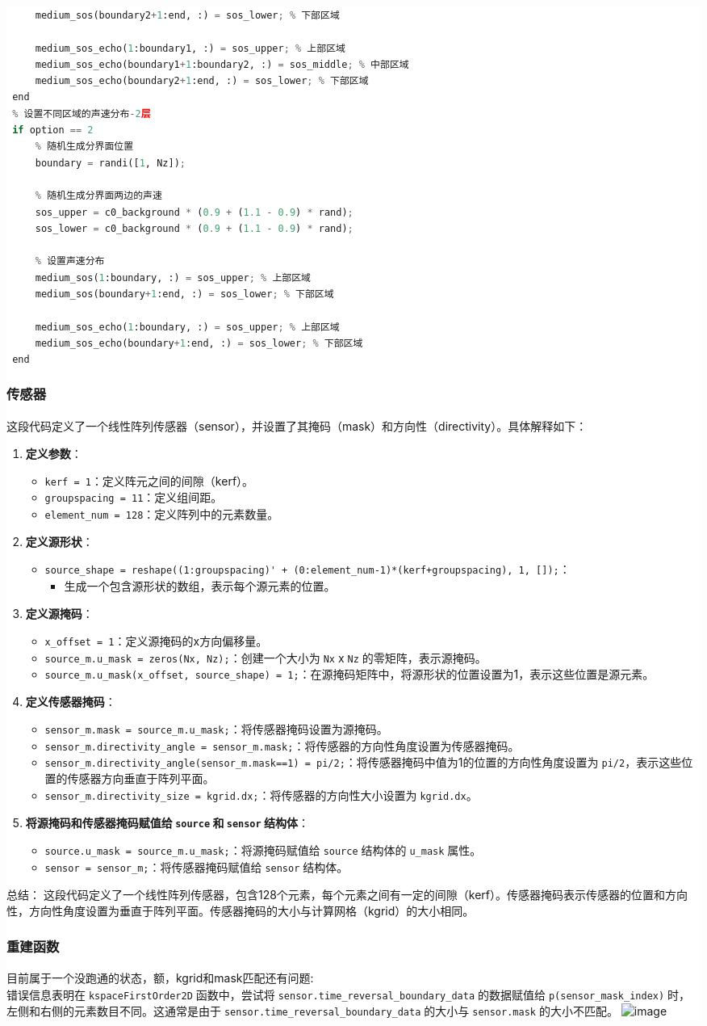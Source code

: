    ```python
        medium_sos(boundary2+1:end, :) = sos_lower; % 下部区域

        medium_sos_echo(1:boundary1, :) = sos_upper; % 上部区域
        medium_sos_echo(boundary1+1:boundary2, :) = sos_middle; % 中部区域
        medium_sos_echo(boundary2+1:end, :) = sos_lower; % 下部区域
    end
    % 设置不同区域的声速分布-2层
    if option == 2
        % 随机生成分界面位置
        boundary = randi([1, Nz]);

        % 随机生成分界面两边的声速
        sos_upper = c0_background * (0.9 + (1.1 - 0.9) * rand);
        sos_lower = c0_background * (0.9 + (1.1 - 0.9) * rand);

        % 设置声速分布
        medium_sos(1:boundary, :) = sos_upper; % 上部区域
        medium_sos(boundary+1:end, :) = sos_lower; % 下部区域

        medium_sos_echo(1:boundary, :) = sos_upper; % 上部区域
        medium_sos_echo(boundary+1:end, :) = sos_lower; % 下部区域
    end
   ```
### 传感器
这段代码定义了一个线性阵列传感器（sensor），并设置了其掩码（mask）和方向性（directivity）。具体解释如下：

1. **定义参数**：
    - `kerf = 1`：定义阵元之间的间隙（kerf）。
    - `groupspacing = 11`：定义组间距。
    - `element_num = 128`：定义阵列中的元素数量。

2. **定义源形状**：
    - `source_shape = reshape((1:groupspacing)' + (0:element_num-1)*(kerf+groupspacing), 1, []);`：
        - 生成一个包含源形状的数组，表示每个源元素的位置。

3. **定义源掩码**：
    - `x_offset = 1`：定义源掩码的x方向偏移量。
    - `source_m.u_mask = zeros(Nx, Nz);`：创建一个大小为 `Nx` x `Nz` 的零矩阵，表示源掩码。
    - `source_m.u_mask(x_offset, source_shape) = 1;`：在源掩码矩阵中，将源形状的位置设置为1，表示这些位置是源元素。

4. **定义传感器掩码**：
    - `sensor_m.mask = source_m.u_mask;`：将传感器掩码设置为源掩码。
    - `sensor_m.directivity_angle = sensor_m.mask;`：将传感器的方向性角度设置为传感器掩码。
    - `sensor_m.directivity_angle(sensor_m.mask==1) = pi/2;`：将传感器掩码中值为1的位置的方向性角度设置为 `pi/2`，表示这些位置的传感器方向垂直于阵列平面。
    - `sensor_m.directivity_size = kgrid.dx;`：将传感器的方向性大小设置为 `kgrid.dx`。

5. **将源掩码和传感器掩码赋值给 `source` 和 `sensor` 结构体**：
    - `source.u_mask = source_m.u_mask;`：将源掩码赋值给 `source` 结构体的 `u_mask` 属性。
    - `sensor = sensor_m;`：将传感器掩码赋值给 `sensor` 结构体。

总结：
这段代码定义了一个线性阵列传感器，包含128个元素，每个元素之间有一定的间隙（kerf）。传感器掩码表示传感器的位置和方向性，方向性角度设置为垂直于阵列平面。传感器掩码的大小与计算网格（kgrid）的大小相同。
### 重建函数
目前属于一个没跑通的状态，额，kgrid和mask匹配还有问题:            
错误信息表明在 `kspaceFirstOrder2D` 函数中，尝试将 `sensor.time_reversal_boundary_data` 的数据赋值给 `p(sensor_mask_index)` 时，左侧和右侧的元素数目不同。这通常是由于 `sensor.time_reversal_boundary_data` 的大小与 `sensor.mask` 的大小不匹配。
![image](https://github.com/user-attachments/assets/2d36676e-ad11-41a9-a323-347479481928)
